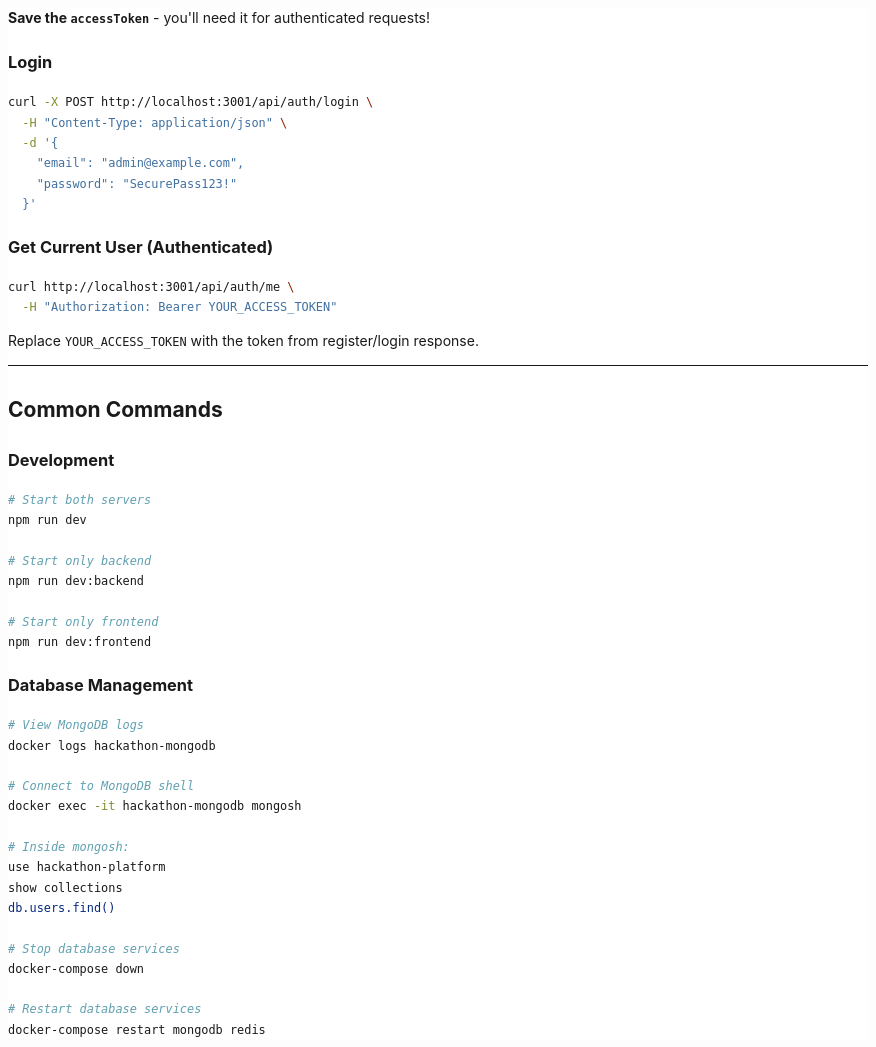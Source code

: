 **Save the `accessToken`** - you'll need it for authenticated requests!

### Login
```bash
curl -X POST http://localhost:3001/api/auth/login \
  -H "Content-Type: application/json" \
  -d '{
    "email": "admin@example.com",
    "password": "SecurePass123!"
  }'
```

### Get Current User (Authenticated)
```bash
curl http://localhost:3001/api/auth/me \
  -H "Authorization: Bearer YOUR_ACCESS_TOKEN"
```

Replace `YOUR_ACCESS_TOKEN` with the token from register/login response.

---

## Common Commands

### Development
```bash
# Start both servers
npm run dev

# Start only backend
npm run dev:backend

# Start only frontend
npm run dev:frontend
```

### Database Management
```bash
# View MongoDB logs
docker logs hackathon-mongodb

# Connect to MongoDB shell
docker exec -it hackathon-mongodb mongosh

# Inside mongosh:
use hackathon-platform
show collections
db.users.find()

# Stop database services
docker-compose down

# Restart database services
docker-compose restart mongodb redis
```
